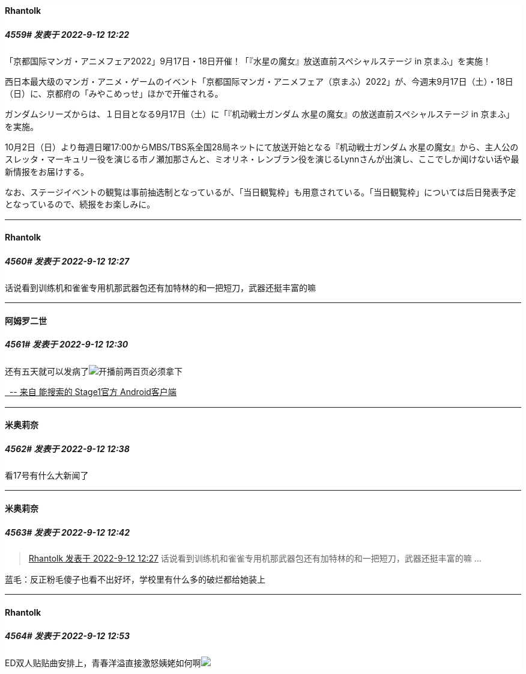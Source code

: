 ####  Rhantolk  
##### 4559#       发表于 2022-9-12 12:22

「京都国际マンガ・アニメフェア2022」9月17日・18日开催！「『水星の魔女』放送直前スペシャルステージ in 京まふ」を実施！

西日本最大级のマンガ・アニメ・ゲームのイベント「京都国际マンガ・アニメフェア（京まふ）2022」が、今週末9月17日（土）・18日（日）に、京都府の「みやこめっせ」ほかで开催される。

ガンダムシリーズからは、１日目となる9月17日（土）に「『机动戦士ガンダム 水星の魔女』の放送直前スペシャルステージ in 京まふ」を実施。

10月2日（日）より毎週日曜17:00からMBS/TBS系全国28局ネットにて放送开始となる『机动戦士ガンダム 水星の魔女』から、主人公のスレッタ・マーキュリー役を演じる市ノ瀬加那さんと、ミオリネ・レンブラン役を演じるLynnさんが出演し、ここでしか闻けない话や最新情报をお届けする。

なお、ステージイベントの観覧は事前抽选制となっているが、「当日観覧枠」も用意されている。「当日観覧枠」については后日発表予定となっているので、続报をお楽しみに。

*****

####  Rhantolk  
##### 4560#       发表于 2022-9-12 12:27

话说看到训练机和雀雀专用机那武器包还有加特林的和一把短刀，武器还挺丰富的嘛



*****

####  阿姆罗二世  
##### 4561#       发表于 2022-9-12 12:30

还有五天就可以发病了<img src="https://static.saraba1st.com/image/smiley/face2017/037.png" referrerpolicy="no-referrer">开播前两百页必须拿下

[  -- 来自 能搜索的 Stage1官方 Android客户端](https://www.coolapk.com/apk/140634)

*****

####  米奥莉奈  
##### 4562#       发表于 2022-9-12 12:38

看17号有什么大新闻了

*****

####  米奥莉奈  
##### 4563#       发表于 2022-9-12 12:42

<blockquote><a href="httphttps://bbs.saraba1st.com/2b/forum.php?mod=redirect&amp;goto=findpost&amp;pid=57449979&amp;ptid=2026556" target="_blank">Rhantolk 发表于 2022-9-12 12:27</a>
话说看到训练机和雀雀专用机那武器包还有加特林的和一把短刀，武器还挺丰富的嘛 ...</blockquote>
蓝毛：反正粉毛傻子也看不出好坏，学校里有什么多的破烂都给她装上

*****

####  Rhantolk  
##### 4564#       发表于 2022-9-12 12:53

ED双人贴贴曲安排上，青春洋溢直接激怒姨姥如何啊<img src="https://static.saraba1st.com/image/smiley/face2017/037.png" referrerpolicy="no-referrer">
